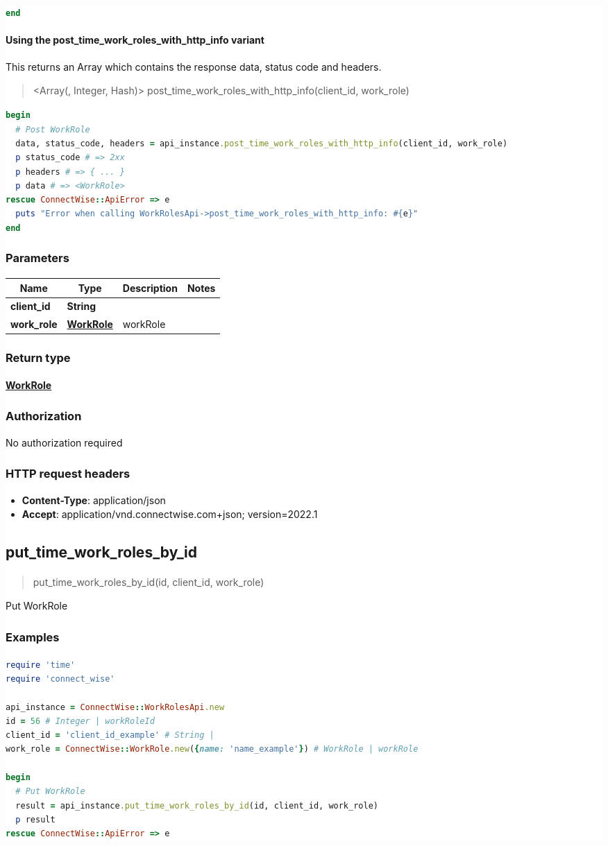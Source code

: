 ```ruby
end
```

#### Using the post_time_work_roles_with_http_info variant

This returns an Array which contains the response data, status code and headers.

> <Array(<WorkRole>, Integer, Hash)> post_time_work_roles_with_http_info(client_id, work_role)

```ruby
begin
  # Post WorkRole
  data, status_code, headers = api_instance.post_time_work_roles_with_http_info(client_id, work_role)
  p status_code # => 2xx
  p headers # => { ... }
  p data # => <WorkRole>
rescue ConnectWise::ApiError => e
  puts "Error when calling WorkRolesApi->post_time_work_roles_with_http_info: #{e}"
end
```

### Parameters

| Name | Type | Description | Notes |
| ---- | ---- | ----------- | ----- |
| **client_id** | **String** |  |  |
| **work_role** | [**WorkRole**](WorkRole.md) | workRole |  |

### Return type

[**WorkRole**](WorkRole.md)

### Authorization

No authorization required

### HTTP request headers

- **Content-Type**: application/json
- **Accept**: application/vnd.connectwise.com+json; version=2022.1


## put_time_work_roles_by_id

> <WorkRole> put_time_work_roles_by_id(id, client_id, work_role)

Put WorkRole

### Examples

```ruby
require 'time'
require 'connect_wise'

api_instance = ConnectWise::WorkRolesApi.new
id = 56 # Integer | workRoleId
client_id = 'client_id_example' # String | 
work_role = ConnectWise::WorkRole.new({name: 'name_example'}) # WorkRole | workRole

begin
  # Put WorkRole
  result = api_instance.put_time_work_roles_by_id(id, client_id, work_role)
  p result
rescue ConnectWise::ApiError => e
```